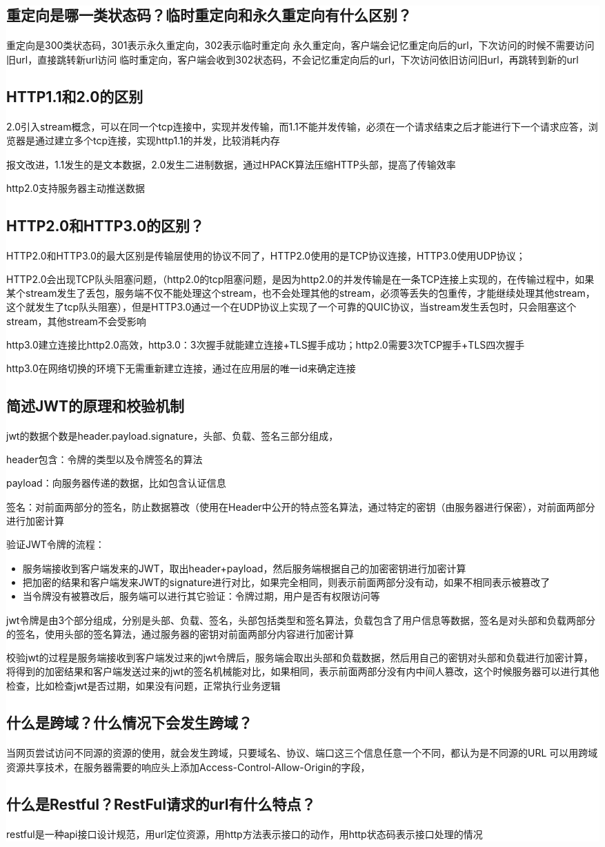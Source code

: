 ## 重定向是哪一类状态码？临时重定向和永久重定向有什么区别？
重定向是300类状态码，301表示永久重定向，302表示临时重定向
永久重定向，客户端会记忆重定向后的url，下次访问的时候不需要访问旧url，直接跳转新url访问
临时重定向，客户端会收到302状态码，不会记忆重定向后的url，下次访问依旧访问旧url，再跳转到新的url
  
## HTTP1.1和2.0的区别
2.0引入stream概念，可以在同一个tcp连接中，实现并发传输，而1.1不能并发传输，必须在一个请求结束之后才能进行下一个请求应答，浏览器是通过建立多个tcp连接，实现http1.1的并发，比较消耗内存

报文改进，1.1发生的是文本数据，2.0发生二进制数据，通过HPACK算法压缩HTTP头部，提高了传输效率

http2.0支持服务器主动推送数据

## HTTP2.0和HTTP3.0的区别？
HTTP2.0和HTTP3.0的最大区别是传输层使用的协议不同了，HTTP2.0使用的是TCP协议连接，HTTP3.0使用UDP协议；

HTTP2.0会出现TCP队头阻塞问题，（http2.0的tcp阻塞问题，是因为http2.0的并发传输是在一条TCP连接上实现的，在传输过程中，如果某个stream发生了丢包，服务端不仅不能处理这个stream，也不会处理其他的stream，必须等丢失的包重传，才能继续处理其他stream，这个就发生了tcp队头阻塞），但是HTTP3.0通过一个在UDP协议上实现了一个可靠的QUIC协议，当stream发生丢包时，只会阻塞这个stream，其他stream不会受影响

http3.0建立连接比http2.0高效，http3.0：3次握手就能建立连接+TLS握手成功；http2.0需要3次TCP握手+TLS四次握手

http3.0在网络切换的环境下无需重新建立连接，通过在应用层的唯一id来确定连接

## 简述JWT的原理和校验机制
jwt的数据个数是header.payload.signature，头部、负载、签名三部分组成，

header包含：令牌的类型以及令牌签名的算法

payload：向服务器传递的数据，比如包含认证信息

签名：对前面两部分的签名，防止数据篡改（使用在Header中公开的特点签名算法，通过特定的密钥（由服务器进行保密），对前面两部分进行加密计算

验证JWT令牌的流程：
- 服务端接收到客户端发来的JWT，取出header+payload，然后服务端根据自己的加密密钥进行加密计算
- 把加密的结果和客户端发来JWT的signature进行对比，如果完全相同，则表示前面两部分没有动，如果不相同表示被篡改了
- 当令牌没有被篡改后，服务端可以进行其它验证：令牌过期，用户是否有权限访问等

jwt令牌是由3个部分组成，分别是头部、负载、签名，头部包括类型和签名算法，负载包含了用户信息等数据，签名是对头部和负载两部分的签名，使用头部的签名算法，通过服务器的密钥对前面两部分内容进行加密计算

校验jwt的过程是服务端接收到客户端发过来的jwt令牌后，服务端会取出头部和负载数据，然后用自己的密钥对头部和负载进行加密计算，将得到的加密结果和客户端发送过来的jwt的签名机械能对比，如果相同，表示前面两部分没有内中间人篡改，这个时候服务器可以进行其他检查，比如检查jwt是否过期，如果没有问题，正常执行业务逻辑

## 什么是跨域？什么情况下会发生跨域？

当网页尝试访问不同源的资源的使用，就会发生跨域，只要域名、协议、端口这三个信息任意一个不同，都认为是不同源的URL
可以用跨域资源共享技术，在服务器需要的响应头上添加Access-Control-Allow-Origin的字段，

## 什么是Restful？RestFul请求的url有什么特点？

restful是一种api接口设计规范，用url定位资源，用http方法表示接口的动作，用http状态码表示接口处理的情况

